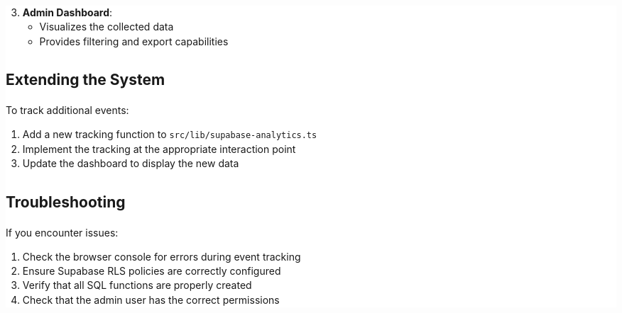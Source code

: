 3. **Admin Dashboard**:
   - Visualizes the collected data
   - Provides filtering and export capabilities

## Extending the System

To track additional events:

1. Add a new tracking function to `src/lib/supabase-analytics.ts`
2. Implement the tracking at the appropriate interaction point
3. Update the dashboard to display the new data

## Troubleshooting

If you encounter issues:

1. Check the browser console for errors during event tracking
2. Ensure Supabase RLS policies are correctly configured
3. Verify that all SQL functions are properly created
4. Check that the admin user has the correct permissions 